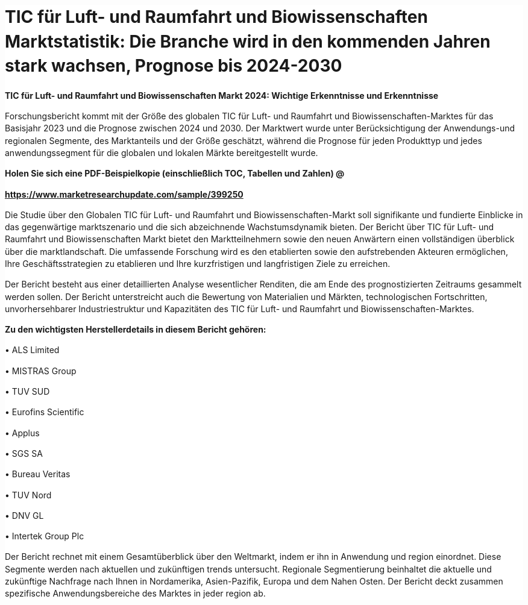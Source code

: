 # TIC für Luft- und Raumfahrt und Biowissenschaften Marktstatistik: Die Branche wird in den kommenden Jahren stark wachsen, Prognose bis 2024-2030

<strong>TIC für Luft- und Raumfahrt und Biowissenschaften Markt 2024: Wichtige Erkenntnisse und Erkenntnisse</strong>

Forschungsbericht kommt mit der Größe des globalen TIC für Luft- und Raumfahrt und Biowissenschaften-Marktes für das Basisjahr 2023 und die Prognose zwischen 2024 und 2030. Der Marktwert wurde unter Berücksichtigung der Anwendungs-und regionalen Segmente, des Marktanteils und der Größe geschätzt, während die Prognose für jeden Produkttyp und jedes anwendungssegment für die globalen und lokalen Märkte bereitgestellt wurde.



<strong>Holen Sie sich eine PDF-Beispielkopie (einschließlich TOC, Tabellen und Zahlen) @
</strong>

<strong><a href=https://www.marketresearchupdate.com/sample/399250>

<strong>https://www.marketresearchupdate.com/sample/399250</u></font></a></strong></strong>

Die Studie über den Globalen TIC für Luft- und Raumfahrt und Biowissenschaften-Markt soll signifikante und fundierte Einblicke in das gegenwärtige marktszenario und die sich abzeichnende Wachstumsdynamik bieten. Der Bericht über TIC für Luft- und Raumfahrt und Biowissenschaften Markt bietet den Marktteilnehmern sowie den neuen Anwärtern einen vollständigen überblick über die marktlandschaft. Die umfassende Forschung wird es den etablierten sowie den aufstrebenden Akteuren ermöglichen, Ihre Geschäftsstrategien zu etablieren und Ihre kurzfristigen und langfristigen Ziele zu erreichen.

Der Bericht besteht aus einer detaillierten Analyse wesentlicher Renditen, die am Ende des prognostizierten Zeitraums gesammelt werden sollen. Der Bericht unterstreicht auch die Bewertung von Materialien und Märkten, technologischen Fortschritten, unvorhersehbarer Industriestruktur und Kapazitäten des TIC für Luft- und Raumfahrt und Biowissenschaften-Marktes.



<strong>Zu den wichtigsten Herstellerdetails in diesem Bericht gehören:</strong>

• ALS Limited

• MISTRAS Group

• TUV SUD

• Eurofins Scientific

• Applus

• SGS SA

• Bureau Veritas

• TUV Nord

• DNV GL

• Intertek Group Plc

Der Bericht rechnet mit einem Gesamtüberblick über den Weltmarkt, indem er ihn in Anwendung und region einordnet. Diese Segmente werden nach aktuellen und zukünftigen trends untersucht. Regionale Segmentierung beinhaltet die aktuelle und zukünftige Nachfrage nach Ihnen in Nordamerika, Asien-Pazifik, Europa und dem Nahen Osten. Der Bericht deckt zusammen spezifische Anwendungsbereiche des Marktes in jeder region ab.
